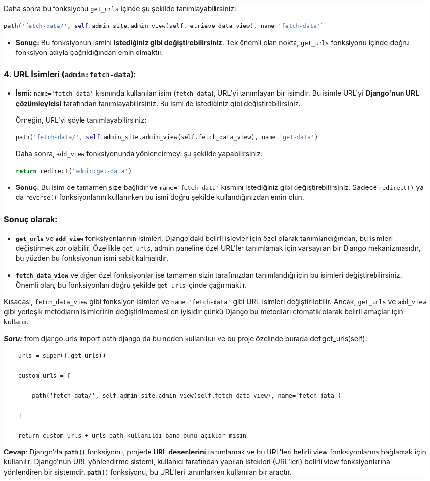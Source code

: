   Daha sonra bu fonksiyonu `get_urls` içinde şu şekilde tanımlayabilirsiniz:
  ```python
  path('fetch-data/', self.admin_site.admin_view(self.retrieve_data_view), name='fetch-data')
  ```

- **Sonuç:** Bu fonksiyonun ismini **istediğiniz gibi değiştirebilirsiniz**. Tek önemli olan nokta, `get_urls` fonksiyonu içinde doğru fonksiyon adıyla çağrıldığından emin olmaktır.

### 4. **URL İsimleri (`admin:fetch-data`):**
- **İsmi:** `name='fetch-data'` kısmında kullanılan isim (`fetch-data`), URL'yi tanımlayan bir isimdir. Bu isimle URL'yi **Django'nun URL çözümleyicisi** tarafından tanımlayabilirsiniz. Bu ismi de istediğiniz gibi değiştirebilirsiniz.

  Örneğin, URL'yi şöyle tanımlayabilirsiniz:
  ```python
  path('fetch-data/', self.admin_site.admin_view(self.fetch_data_view), name='get-data')
  ```

  Daha sonra, `add_view` fonksiyonunda yönlendirmeyi şu şekilde yapabilirsiniz:
  ```python
  return redirect('admin:get-data')
  ```

- **Sonuç:** Bu isim de tamamen size bağlıdır ve `name='fetch-data'` kısmını istediğiniz gibi değiştirebilirsiniz. Sadece `redirect()` ya da `reverse()` fonksiyonlarını kullanırken bu ismi doğru şekilde kullandığınızdan emin olun.

### **Sonuç olarak:**

- **`get_urls`** ve **`add_view`** fonksiyonlarının isimleri, Django'daki belirli işlevler için özel olarak tanımlandığından, bu isimleri değiştirmek zor olabilir. Özellikle `get_urls`, admin paneline özel URL'ler tanımlamak için varsayılan bir Django mekanizmasıdır, bu yüzden bu fonksiyonun ismi sabit kalmalıdır.
  
- **`fetch_data_view`** ve diğer özel fonksiyonlar ise tamamen sizin tarafınızdan tanımlandığı için bu isimleri değiştirebilirsiniz. Önemli olan, bu fonksiyonları doğru şekilde `get_urls` içinde çağırmaktır.

Kısacası, `fetch_data_view` gibi fonksiyon isimleri ve `name='fetch-data'` gibi URL isimleri değiştirilebilir. Ancak, `get_urls` ve `add_view` gibi yerleşik metodların isimlerinin değiştirilmemesi en iyisidir çünkü Django bu metodları otomatik olarak belirli amaçlar için kullanır.

***Soru:*** from django.urls import path  django da bu neden kullanılıur ve bu proje özelinde burada def get_urls(self):

        urls = super().get_urls()

        custom_urls = [

            path('fetch-data/', self.admin_site.admin_view(self.fetch_data_view), name='fetch-data')

        ]

        return custom_urls + urls path kullanıldı bana bunu açıklar mısın

**Cevap:** Django'da **`path()`** fonksiyonu, projede **URL desenlerini** tanımlamak ve bu URL'leri belirli view fonksiyonlarına bağlamak için kullanılır. Django'nun URL yönlendirme sistemi, kullanıcı tarafından yapılan istekleri (URL'leri) belirli view fonksiyonlarına yönlendiren bir sistemdir. **`path()`** fonksiyonu, bu URL'leri tanımlarken kullanılan bir araçtır.

